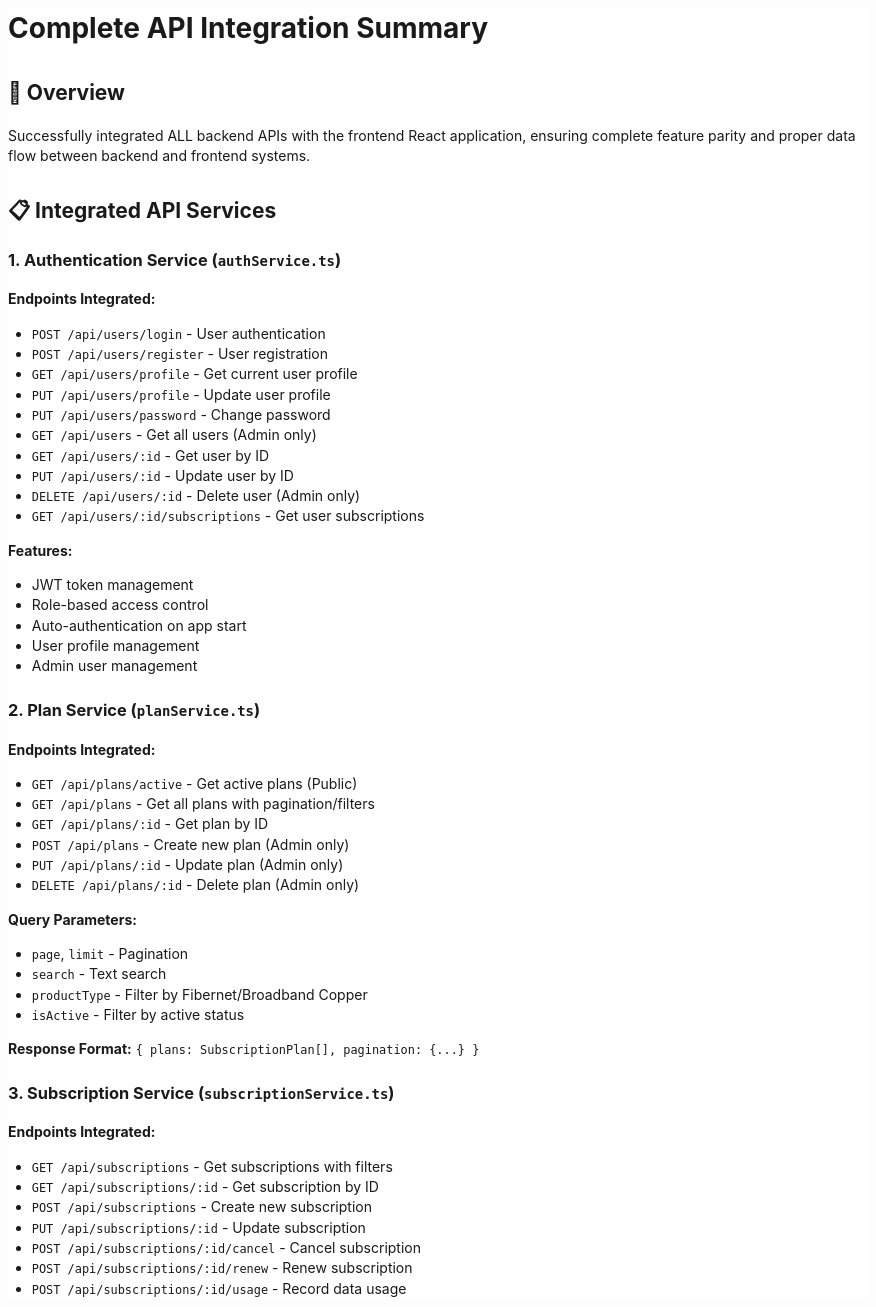 # Complete API Integration Summary

## 🎯 Overview
Successfully integrated ALL backend APIs with the frontend React application, ensuring complete feature parity and proper data flow between backend and frontend systems.

## 📋 Integrated API Services

### 1. **Authentication Service** (`authService.ts`)
**Endpoints Integrated:**
- `POST /api/users/login` - User authentication
- `POST /api/users/register` - User registration  
- `GET /api/users/profile` - Get current user profile
- `PUT /api/users/profile` - Update user profile
- `PUT /api/users/password` - Change password
- `GET /api/users` - Get all users (Admin only)
- `GET /api/users/:id` - Get user by ID
- `PUT /api/users/:id` - Update user by ID
- `DELETE /api/users/:id` - Delete user (Admin only)
- `GET /api/users/:id/subscriptions` - Get user subscriptions

**Features:**
- JWT token management
- Role-based access control
- Auto-authentication on app start
- User profile management
- Admin user management

### 2. **Plan Service** (`planService.ts`)
**Endpoints Integrated:**
- `GET /api/plans/active` - Get active plans (Public)
- `GET /api/plans` - Get all plans with pagination/filters
- `GET /api/plans/:id` - Get plan by ID
- `POST /api/plans` - Create new plan (Admin only)
- `PUT /api/plans/:id` - Update plan (Admin only)
- `DELETE /api/plans/:id` - Delete plan (Admin only)

**Query Parameters:**
- `page`, `limit` - Pagination
- `search` - Text search
- `productType` - Filter by Fibernet/Broadband Copper
- `isActive` - Filter by active status

**Response Format:** `{ plans: SubscriptionPlan[], pagination: {...} }`

### 3. **Subscription Service** (`subscriptionService.ts`)
**Endpoints Integrated:**
- `GET /api/subscriptions` - Get subscriptions with filters
- `GET /api/subscriptions/:id` - Get subscription by ID
- `POST /api/subscriptions` - Create new subscription
- `PUT /api/subscriptions/:id` - Update subscription
- `POST /api/subscriptions/:id/cancel` - Cancel subscription
- `POST /api/subscriptions/:id/renew` - Renew subscription
- `POST /api/subscriptions/:id/usage` - Record data usage
